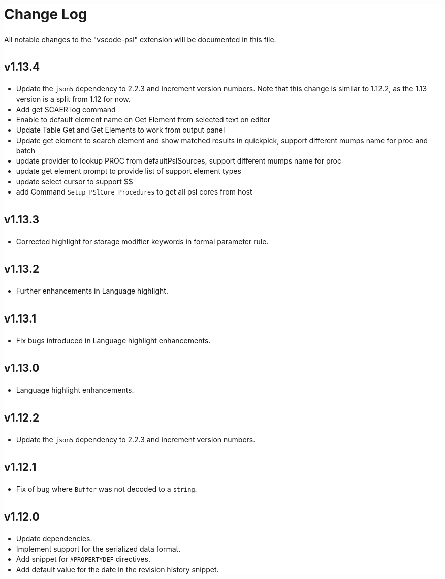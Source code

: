 # Change Log

All notable changes to the "vscode-psl" extension will be documented in this
file.

## v1.13.4

* Update the `json5` dependency to 2.2.3 and increment version numbers. Note
  that this change is similar to 1.12.2, as the 1.13 version is a split from
  1.12 for now.
* Add get SCAER log command
* Enable to default element name on Get Element from selected text on editor
* Update Table Get and Get Elements to work from output panel
* Update get element to search element and show matched results in quickpick, support different mumps name for proc and batch 
* update provider to lookup PROC from defaultPslSources, support different mumps name for proc
* update get element prompt to provide list of support element types
* update select cursor to support $$ 
* add Command `Setup PSlCore Procedures` to get all psl cores from host

## v1.13.3

* Corrected highlight for storage modifier keywords in formal parameter rule.

## v1.13.2

* Further enhancements in Language highlight.

## v1.13.1

* Fix bugs introduced in Language highlight enhancements.

## v1.13.0

* Language highlight enhancements.

## v1.12.2

* Update the `json5` dependency to 2.2.3 and increment version numbers.

## v1.12.1

* Fix of bug where `Buffer` was not decoded to a `string`.

## v1.12.0

* Update dependencies.
* Implement support for the serialized data format.
* Add snippet for `#PROPERTYDEF` directives.
* Add default value for the date in the revision history snippet.

